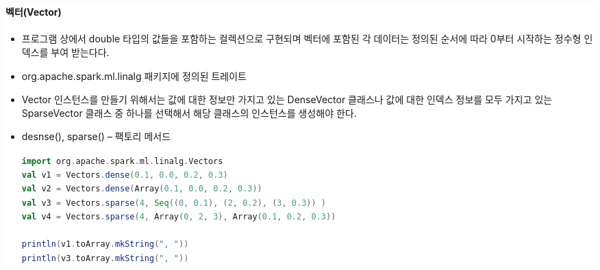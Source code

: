

#### 벡터(Vector)

- 프로그램 상에서 double 타입의 값들을 포함하는 컬렉션으로 구현되며 벡터에 포함된 각 데이터는 정의된 순서에 따라 0부터 시작하는 정수형 인덱스를 부여 받는다다.

- org.apache.spark.ml.linalg 패키지에 정의된 트레이트

- Vector 인스턴스를 만들기 위해서는 값에 대한 정보만 가지고 있는 DenseVector 클래스나 값에 대한 인덱스 정보를 모두 가지고 있는 SparseVector 클래스 중 하나를 선택해서 해당 클래스의 인스턴스를 생성해야 한다.

- desnse(), sparse() – 팩토리 메서드

  ```scala
  import org.apache.spark.ml.linalg.Vectors
  val v1 = Vectors.dense(0.1, 0.0, 0.2, 0.3)
  val v2 = Vectors.dense(Array(0.1, 0.0, 0.2, 0.3))
  val v3 = Vectors.sparse(4, Seq((0, 0.1), (2, 0.2), (3, 0.3)) )
  val v4 = Vectors.sparse(4, Array(0, 2, 3), Array(0.1, 0.2, 0.3))
  
  println(v1.toArray.mkString(", "))
  println(v3.toArray.mkString(", "))
  ```

  

